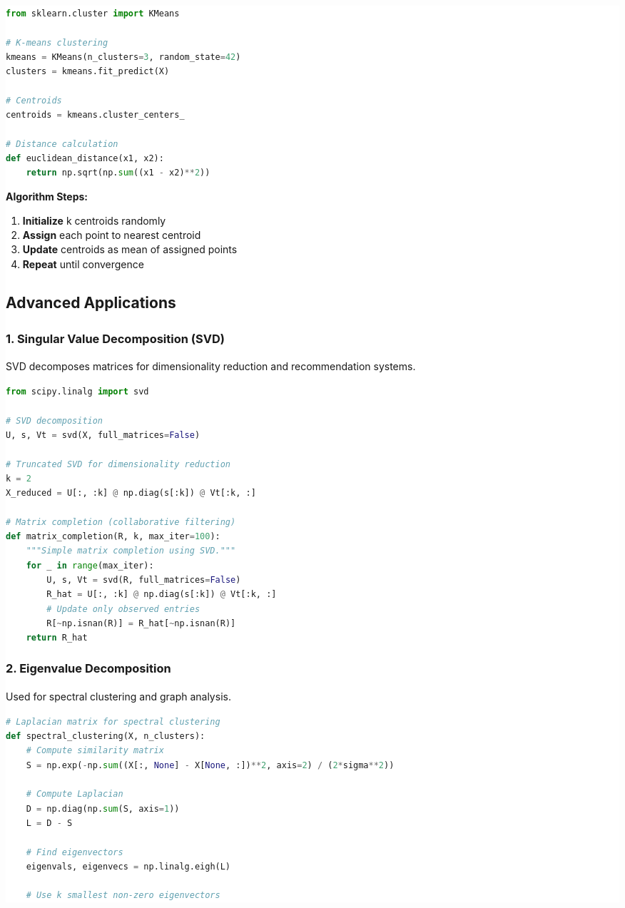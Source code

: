 ```python
from sklearn.cluster import KMeans

# K-means clustering
kmeans = KMeans(n_clusters=3, random_state=42)
clusters = kmeans.fit_predict(X)

# Centroids
centroids = kmeans.cluster_centers_

# Distance calculation
def euclidean_distance(x1, x2):
    return np.sqrt(np.sum((x1 - x2)**2))
```

**Algorithm Steps:**
1. **Initialize** k centroids randomly
2. **Assign** each point to nearest centroid
3. **Update** centroids as mean of assigned points
4. **Repeat** until convergence

## Advanced Applications

### 1. Singular Value Decomposition (SVD)

SVD decomposes matrices for dimensionality reduction and recommendation systems.

```python
from scipy.linalg import svd

# SVD decomposition
U, s, Vt = svd(X, full_matrices=False)

# Truncated SVD for dimensionality reduction
k = 2
X_reduced = U[:, :k] @ np.diag(s[:k]) @ Vt[:k, :]

# Matrix completion (collaborative filtering)
def matrix_completion(R, k, max_iter=100):
    """Simple matrix completion using SVD."""
    for _ in range(max_iter):
        U, s, Vt = svd(R, full_matrices=False)
        R_hat = U[:, :k] @ np.diag(s[:k]) @ Vt[:k, :]
        # Update only observed entries
        R[~np.isnan(R)] = R_hat[~np.isnan(R)]
    return R_hat
```

### 2. Eigenvalue Decomposition

Used for spectral clustering and graph analysis.

```python
# Laplacian matrix for spectral clustering
def spectral_clustering(X, n_clusters):
    # Compute similarity matrix
    S = np.exp(-np.sum((X[:, None] - X[None, :])**2, axis=2) / (2*sigma**2))
    
    # Compute Laplacian
    D = np.diag(np.sum(S, axis=1))
    L = D - S
    
    # Find eigenvectors
    eigenvals, eigenvecs = np.linalg.eigh(L)
    
    # Use k smallest non-zero eigenvectors
```